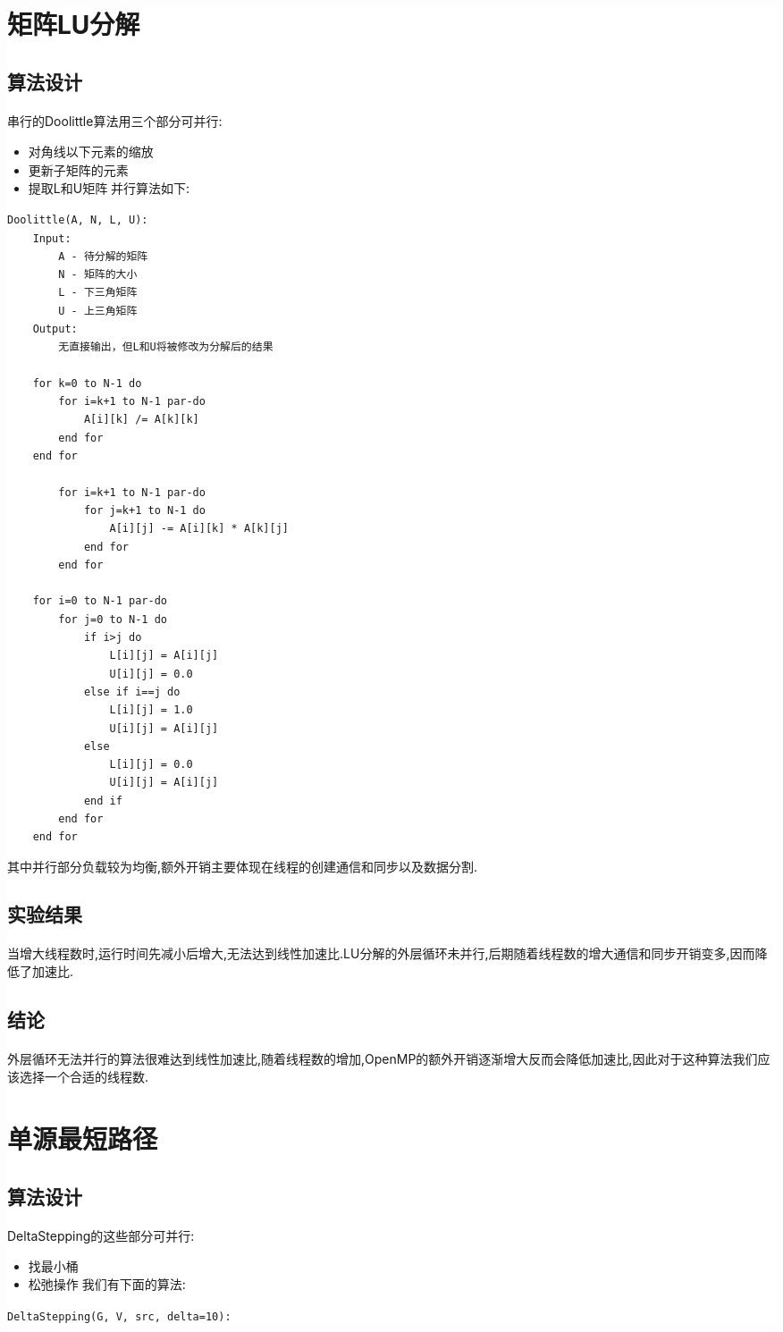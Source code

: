 # 矩阵LU分解
## 算法设计
串行的Doolittle算法用三个部分可并行:
- 对角线以下元素的缩放
- 更新子矩阵的元素
- 提取L和U矩阵
并行算法如下:
```algorithm
Doolittle(A, N, L, U):
    Input:
        A - 待分解的矩阵
        N - 矩阵的大小
        L - 下三角矩阵
        U - 上三角矩阵
    Output:
        无直接输出，但L和U将被修改为分解后的结果

    for k=0 to N-1 do
        for i=k+1 to N-1 par-do
            A[i][k] /= A[k][k]
        end for
    end for

        for i=k+1 to N-1 par-do
            for j=k+1 to N-1 do
                A[i][j] -= A[i][k] * A[k][j]
            end for
        end for

    for i=0 to N-1 par-do
        for j=0 to N-1 do
            if i>j do
                L[i][j] = A[i][j]
                U[i][j] = 0.0
            else if i==j do
                L[i][j] = 1.0
                U[i][j] = A[i][j]
            else
                L[i][j] = 0.0
                U[i][j] = A[i][j]
            end if
        end for
    end for
```
其中并行部分负载较为均衡,额外开销主要体现在线程的创建通信和同步以及数据分割.
## 实验结果
当增大线程数时,运行时间先减小后增大,无法达到线性加速比.LU分解的外层循环未并行,后期随着线程数的增大通信和同步开销变多,因而降低了加速比.
## 结论
外层循环无法并行的算法很难达到线性加速比,随着线程数的增加,OpenMP的额外开销逐渐增大反而会降低加速比,因此对于这种算法我们应该选择一个合适的线程数.
# 单源最短路径
## 算法设计
DeltaStepping的这些部分可并行:
- 找最小桶
- 松弛操作
我们有下面的算法:
```algorithm
DeltaStepping(G, V, src, delta=10):
```